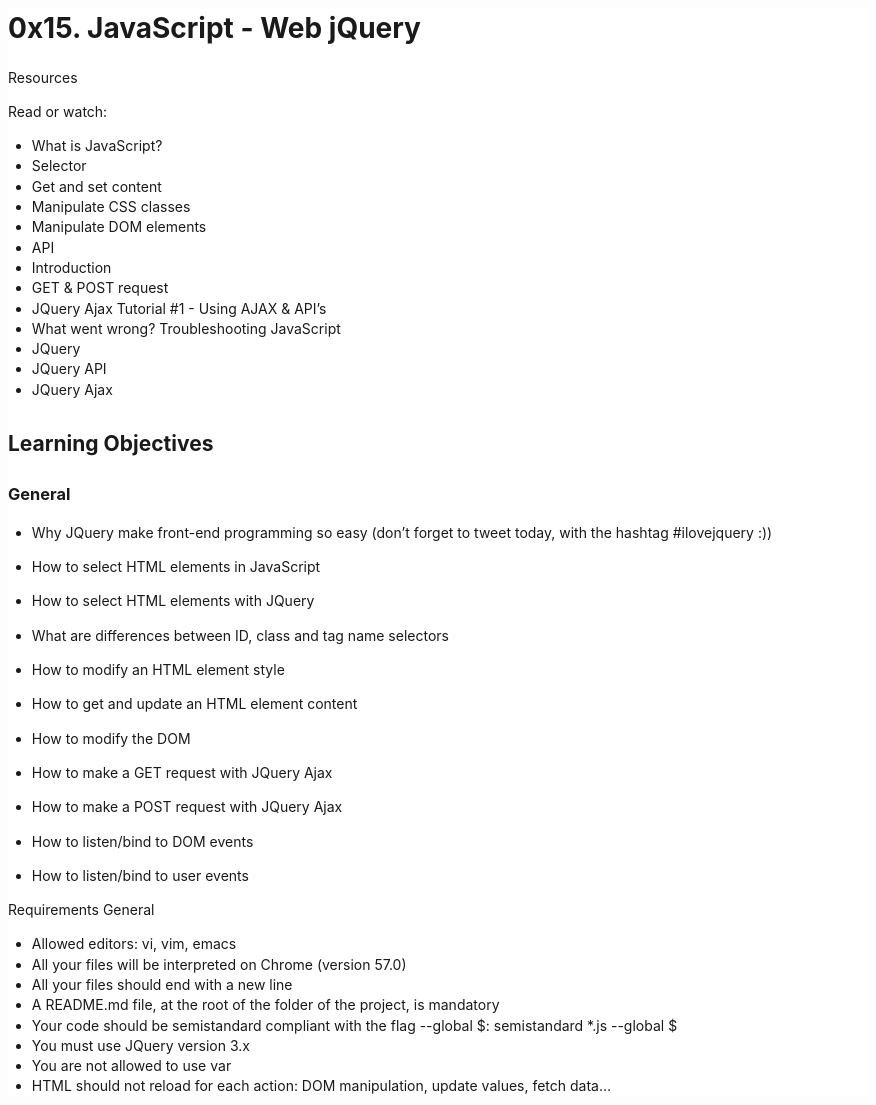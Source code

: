 # 0x15. JavaScript - Web jQuery
Resources

Read or watch:

   * What is JavaScript?
   * Selector
   * Get and set content
   * Manipulate CSS classes
   * Manipulate DOM elements
   * API
   * Introduction
   * GET & POST request
   * JQuery Ajax Tutorial #1 - Using AJAX & API’s
   * What went wrong? Troubleshooting JavaScript
   * JQuery
   * JQuery API
   * JQuery Ajax

## Learning Objectives
### General

   * Why JQuery make front-end programming so easy (don’t forget to tweet today, with the hashtag #ilovejquery :))

   * How to select HTML elements in JavaScript

   * How to select HTML elements with JQuery

   * What are differences between ID, class and tag name selectors

   * How to modify an HTML element style

   * How to get and update an HTML element content

   * How to modify the DOM

   * How to make a GET request with JQuery Ajax

   * How to make a POST request with JQuery Ajax

   * How to listen/bind to DOM events

   * How to listen/bind to user events

Requirements
General

   * Allowed editors: vi, vim, emacs
   * All your files will be interpreted on Chrome (version 57.0)
   * All your files should end with a new line
   * A README.md file, at the root of the folder of the project, is mandatory
   * Your code should be semistandard compliant with the flag --global $: semistandard *.js --global $
   * You must use JQuery version 3.x
   * You are not allowed to use var
   * HTML should not reload for each action: DOM manipulation, update values, fetch data…
